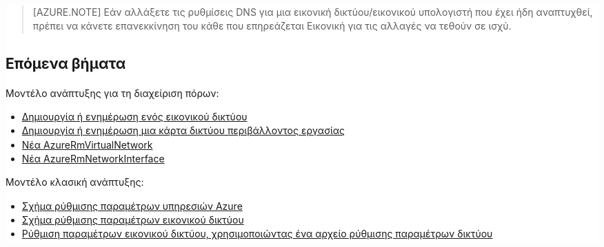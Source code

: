 > [AZURE.NOTE] Εάν αλλάξετε τις ρυθμίσεις DNS για μια εικονική δικτύου/εικονικού υπολογιστή που έχει ήδη αναπτυχθεί, πρέπει να κάνετε επανεκκίνηση του κάθε που επηρεάζεται Εικονική για τις αλλαγές να τεθούν σε ισχύ.


## <a name="next-steps"></a>Επόμενα βήματα

Μοντέλο ανάπτυξης για τη διαχείριση πόρων:

- [Δημιουργία ή ενημέρωση ενός εικονικού δικτύου](https://msdn.microsoft.com/library/azure/mt163661.aspx)
- [Δημιουργία ή ενημέρωση μια κάρτα δικτύου περιβάλλοντος εργασίας](https://msdn.microsoft.com/library/azure/mt163668.aspx)
- [Νέα AzureRmVirtualNetwork](https://msdn.microsoft.com/library/mt603657.aspx)
- [Νέα AzureRmNetworkInterface](https://msdn.microsoft.com/library/mt619370.aspx)

 
Μοντέλο κλασική ανάπτυξης:

- [Σχήμα ρύθμισης παραμέτρων υπηρεσιών Azure](https://msdn.microsoft.com/library/azure/ee758710)
- [Σχήμα ρύθμισης παραμέτρων εικονικού δικτύου](https://msdn.microsoft.com/library/azure/jj157100)
- [Ρύθμιση παραμέτρων εικονικού δικτύου, χρησιμοποιώντας ένα αρχείο ρύθμισης παραμέτρων δικτύου](virtual-networks-using-network-configuration-file.md) 

